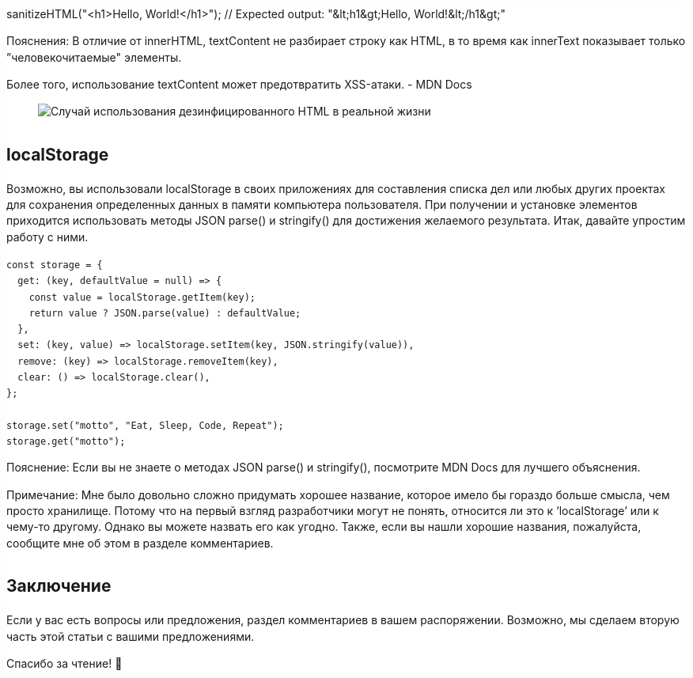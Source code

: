 sanitizeHTML("&lt;h1&gt;Hello, World!&lt;/h1&gt;");
// Expected output: "&amp;lt;h1&amp;gt;Hello, World!&amp;lt;/h1&amp;gt;"
</code></pre>


Пояснения: В отличие от innerHTML, textContent не разбирает строку как HTML, в то время как innerText показывает только ”человекочитаемые" элементы.

Более того, использование textContent может предотвратить XSS-атаки. - MDN Docs


<figure class="wp-block-image"><img src="https://res.cloudinary.com/practicaldev/image/fetch/s--3MaymP4x--/c_limit%2Cf_auto%2Cfl_progressive%2Cq_auto%2Cw_880/https://dev-to-uploads.s3.amazonaws.com/uploads/articles/31d5llsbw6rru33i0d2v.png" alt="Случай использования дезинфицированного HTML в реальной жизни"/></figure>


<h2 class="wp-block-heading" id="local-storage">localStorage</h2>

Возможно, вы использовали localStorage в своих приложениях для составления списка дел или любых других проектах для сохранения определенных данных в памяти компьютера пользователя. При получении и установке элементов приходится использовать методы JSON parse() и stringify() для достижения желаемого результата. Итак, давайте упростим работу с ними.


<pre class="wp-block-code"><code lang="javascript" class="language-javascript">const storage = {
  get: (key, defaultValue = null) =&gt; {
    const value = localStorage.getItem(key);
    return value ? JSON.parse(value) : defaultValue;
  },
  set: (key, value) =&gt; localStorage.setItem(key, JSON.stringify(value)),
  remove: (key) =&gt; localStorage.removeItem(key),
  clear: () =&gt; localStorage.clear(),
};

storage.set("motto", "Eat, Sleep, Code, Repeat");
storage.get("motto");
</code></pre>


Пояснение: Если вы не знаете о методах JSON parse() и stringify(), посмотрите MDN Docs для лучшего объяснения.

Примечание: Мне было довольно сложно придумать хорошее название, которое имело бы гораздо больше смысла, чем просто хранилище. Потому что на первый взгляд разработчики могут не понять, относится ли это к ‘localStorage’ или к чему-то другому. Однако вы можете назвать его как угодно. Также, если вы нашли хорошие названия, пожалуйста, сообщите мне об этом в разделе комментариев.

<h2 class="wp-block-heading" id="заключение">Заключение</h2>

Если у вас есть вопросы или предложения, раздел комментариев в вашем распоряжении. Возможно, мы сделаем вторую часть этой статьи с вашими предложениями.

Спасибо за чтение! 🙂
